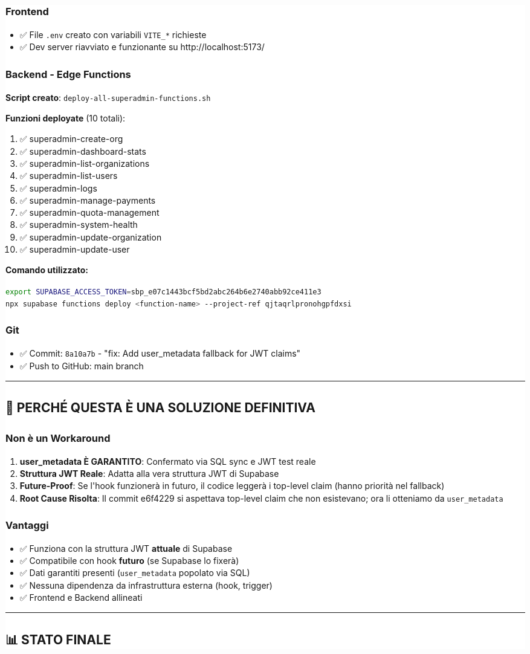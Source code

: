 ### Frontend
- ✅ File `.env` creato con variabili `VITE_*` richieste
- ✅ Dev server riavviato e funzionante su http://localhost:5173/

### Backend - Edge Functions
**Script creato**: `deploy-all-superadmin-functions.sh`

**Funzioni deployate** (10 totali):
1. ✅ superadmin-create-org
2. ✅ superadmin-dashboard-stats
3. ✅ superadmin-list-organizations
4. ✅ superadmin-list-users
5. ✅ superadmin-logs
6. ✅ superadmin-manage-payments
7. ✅ superadmin-quota-management
8. ✅ superadmin-system-health
9. ✅ superadmin-update-organization
10. ✅ superadmin-update-user

**Comando utilizzato:**
```bash
export SUPABASE_ACCESS_TOKEN=sbp_e07c1443bcf5bd2abc264b6e2740abb92ce411e3
npx supabase functions deploy <function-name> --project-ref qjtaqrlpronohgpfdxsi
```

### Git
- ✅ Commit: `8a10a7b` - "fix: Add user_metadata fallback for JWT claims"
- ✅ Push to GitHub: main branch

---

## 🎯 PERCHÉ QUESTA È UNA SOLUZIONE DEFINITIVA

### Non è un Workaround
1. **user_metadata È GARANTITO**: Confermato via SQL sync e JWT test reale
2. **Struttura JWT Reale**: Adatta alla vera struttura JWT di Supabase
3. **Future-Proof**: Se l'hook funzionerà in futuro, il codice leggerà i top-level claim (hanno priorità nel fallback)
4. **Root Cause Risolta**: Il commit e6f4229 si aspettava top-level claim che non esistevano; ora li otteniamo da `user_metadata`

### Vantaggi
- ✅ Funziona con la struttura JWT **attuale** di Supabase
- ✅ Compatibile con hook **futuro** (se Supabase lo fixerà)
- ✅ Dati garantiti presenti (`user_metadata` popolato via SQL)
- ✅ Nessuna dipendenza da infrastruttura esterna (hook, trigger)
- ✅ Frontend e Backend allineati

---

## 📊 STATO FINALE
